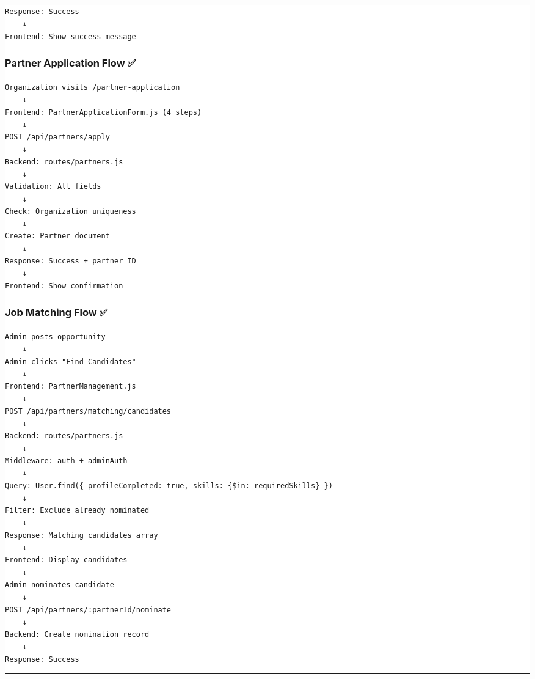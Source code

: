 ```
Response: Success
    ↓
Frontend: Show success message
```

### **Partner Application Flow** ✅
```
Organization visits /partner-application
    ↓
Frontend: PartnerApplicationForm.js (4 steps)
    ↓
POST /api/partners/apply
    ↓
Backend: routes/partners.js
    ↓
Validation: All fields
    ↓
Check: Organization uniqueness
    ↓
Create: Partner document
    ↓
Response: Success + partner ID
    ↓
Frontend: Show confirmation
```

### **Job Matching Flow** ✅
```
Admin posts opportunity
    ↓
Admin clicks "Find Candidates"
    ↓
Frontend: PartnerManagement.js
    ↓
POST /api/partners/matching/candidates
    ↓
Backend: routes/partners.js
    ↓
Middleware: auth + adminAuth
    ↓
Query: User.find({ profileCompleted: true, skills: {$in: requiredSkills} })
    ↓
Filter: Exclude already nominated
    ↓
Response: Matching candidates array
    ↓
Frontend: Display candidates
    ↓
Admin nominates candidate
    ↓
POST /api/partners/:partnerId/nominate
    ↓
Backend: Create nomination record
    ↓
Response: Success
```

---